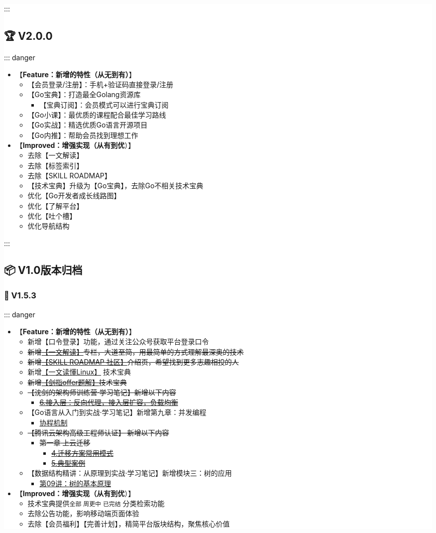 :::

## :trophy: V2.0.0 <Badge text="release" type="tip"/><Badge text="2020年11月03日" type="warning"/>

::: danger

- 【**Feature：新增的特性（从无到有）**】
  - 【会员登录/注册】：手机+验证码直接登录/注册
  - 【Go宝典】：打造最全Golang资源库
    - 【宝典订阅】：会员模式可以进行宝典订阅
  - 【Go小课】：最优质的课程配合最佳学习路线
  - 【Go实战】：精选优质Go语言开源项目
  - 【Go内推】：帮助会员找到理想工作
- 【**Improved：增强实现（从有到优**）】
  - 去除【一文解读】
  - 去除【标签索引】
  - 去除【SKILL ROADMAP】
  - 【技术宝典】升级为【Go宝典】，去除Go不相关技术宝典
  - 优化【Go开发者成长线路图】
  - 优化【了解平台】
  - 优化【吐个槽】
  - 优化导航结构

:::



## :package: V1.0版本归档<Badge text="有些东西终将成为历史，但那也是曾经走过的路" type="tip"/><Badge text="2020年11月03日" type="error"/>

### :memo: V1.5.3 <Badge text="release" type="tip"/><Badge text="2020年10月1日" type="warning"/>

::: danger

- 【**Feature：新增的特性（从无到有）**】
  - 新增【口令登录】功能，通过关注公众号获取平台登录口令
  - ~~新增[【一文解读】](/decode/)专栏，大道至简，用最简单的方式理解最深奥的技术~~
  - ~~新增[【SKILL ROADMAP 社区】](/skillroadmap/)介绍页，希望找到更多志趣相投的人~~
  - 新增[【一文读懂Linux】](/books/linux/) 技术宝典
  - ~~新增[【剑指offer题解】](/books/jfoffer/)技术宝典~~
  - ~~【沈剑的架构师训练营·学习笔记】新增以下内容~~
    -  ~~[6.接入层：反向代理，接入层扩容，负载均衡](/architect/note6.html)~~
  - 【Go语言从入门到实战·学习笔记】新增第九章：并发编程
    - [协程机制](/books/golang/twenty-three.html)
  - ~~【腾讯云架构高级工程师认证】 新增以下内容~~
    - ~~第一章 上云迁移~~
      - ~~[4.迁移方案常用模式](/tcp/tcp1.4.html)~~
      - ~~[5.典型案例](/tcp/tcp1.5.html)~~
  - 【数据结构精讲：从原理到实战·学习笔记】新增模块三：树的应用
    - [第09讲：树的基本原理](/books/datastructure/note3-1.html)
- 【**Improved：增强实现（从有到优**）】
  - 技术宝典提供`全部` `周更中` `已完结` 分类检索功能
  - 去除公告功能，影响移动端页面体验
  - 去除【会员福利】【完善计划】，精简平台版块结构，聚焦核心价值
